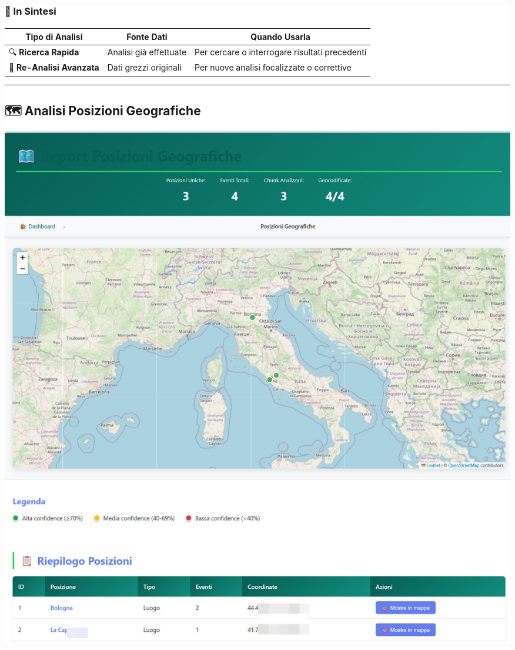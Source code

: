 ### 🧩 In Sintesi
| Tipo di Analisi | Fonte Dati | Quando Usarla |
|------------------|-------------|----------------|
| 🔍 **Ricerca Rapida** | Analisi già effettuate | Per cercare o interrogare risultati precedenti |
| 🔁 **Re-Analisi Avanzata** | Dati grezzi originali | Per nuove analisi focalizzate o correttive |

---

## 🗺️ Analisi Posizioni Geografiche

![Screenshot_Posizioni](posizioni.jpg)
